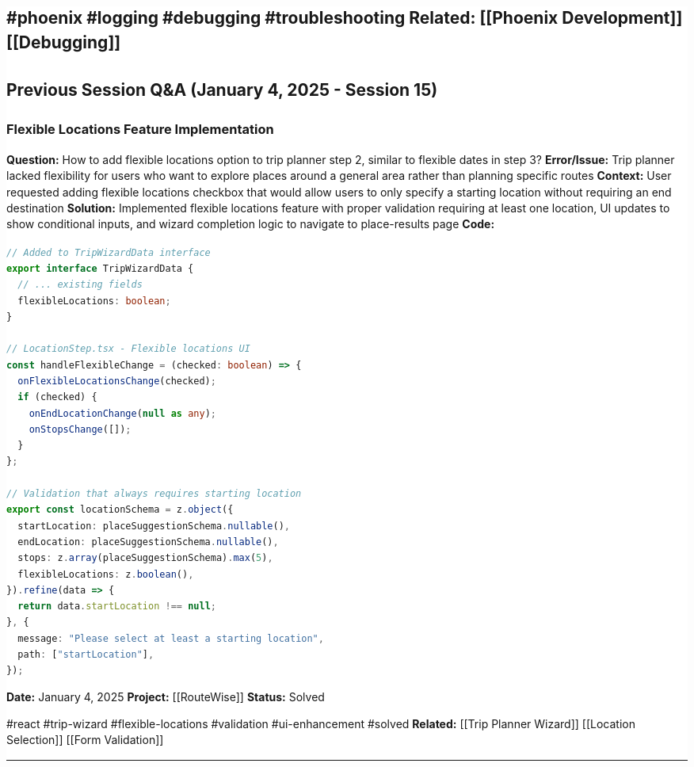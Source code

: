 #phoenix #logging #debugging #troubleshooting
**Related:** [[Phoenix Development]] [[Debugging]]
---

## Previous Session Q&A (January 4, 2025 - Session 15)

### Flexible Locations Feature Implementation
**Question:** How to add flexible locations option to trip planner step 2, similar to flexible dates in step 3?
**Error/Issue:** Trip planner lacked flexibility for users who want to explore places around a general area rather than planning specific routes
**Context:** User requested adding flexible locations checkbox that would allow users to only specify a starting location without requiring an end destination
**Solution:** Implemented flexible locations feature with proper validation requiring at least one location, UI updates to show conditional inputs, and wizard completion logic to navigate to place-results page
**Code:**
```typescript
// Added to TripWizardData interface
export interface TripWizardData {
  // ... existing fields
  flexibleLocations: boolean;
}

// LocationStep.tsx - Flexible locations UI
const handleFlexibleChange = (checked: boolean) => {
  onFlexibleLocationsChange(checked);
  if (checked) {
    onEndLocationChange(null as any);
    onStopsChange([]);
  }
};

// Validation that always requires starting location
export const locationSchema = z.object({
  startLocation: placeSuggestionSchema.nullable(),
  endLocation: placeSuggestionSchema.nullable(),
  stops: z.array(placeSuggestionSchema).max(5),
  flexibleLocations: z.boolean(),
}).refine(data => {
  return data.startLocation !== null;
}, {
  message: "Please select at least a starting location",
  path: ["startLocation"],
});
```
**Date:** January 4, 2025
**Project:** [[RouteWise]]
**Status:** Solved

#react #trip-wizard #flexible-locations #validation #ui-enhancement #solved
**Related:** [[Trip Planner Wizard]] [[Location Selection]] [[Form Validation]]

---